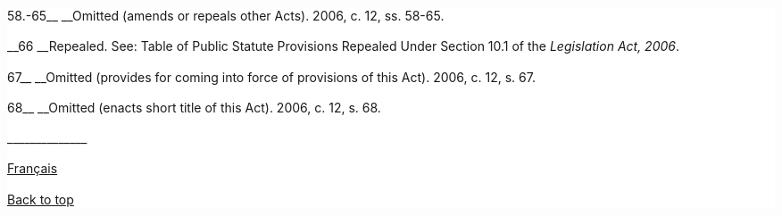 58\.\-65__ __Omitted \(amends or repeals other Acts\)\.  2006, c\. 12, ss\. 58\-65\.

__66 __Repealed\.  See: Table of Public Statute Provisions Repealed Under Section 10\.1 of the *Legislation Act, 2006*\.

67__ __Omitted \(provides for coming into force of provisions of this Act\)\.  2006, c\. 12, s\. 67\.

68__ __Omitted \(enacts short title of this Act\)\.  2006, c\. 12, s\. 68\.

\_\_\_\_\_\_\_\_\_\_\_\_\_\_

[Français](http://www.ontario.ca/fr/lois/loi/06p12)

[Back to top](#Top)


